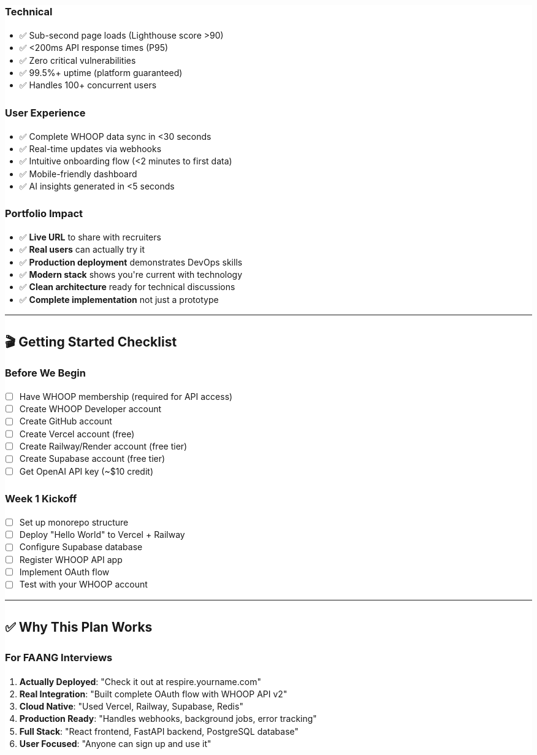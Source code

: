 ### Technical
- ✅ Sub-second page loads (Lighthouse score >90)
- ✅ <200ms API response times (P95)
- ✅ Zero critical vulnerabilities
- ✅ 99.5%+ uptime (platform guaranteed)
- ✅ Handles 100+ concurrent users

### User Experience
- ✅ Complete WHOOP data sync in <30 seconds
- ✅ Real-time updates via webhooks
- ✅ Intuitive onboarding flow (<2 minutes to first data)
- ✅ Mobile-friendly dashboard
- ✅ AI insights generated in <5 seconds

### Portfolio Impact
- ✅ **Live URL** to share with recruiters
- ✅ **Real users** can actually try it
- ✅ **Production deployment** demonstrates DevOps skills
- ✅ **Modern stack** shows you're current with technology
- ✅ **Clean architecture** ready for technical discussions
- ✅ **Complete implementation** not just a prototype

---

## 🎬 Getting Started Checklist

### Before We Begin
- [ ] Have WHOOP membership (required for API access)
- [ ] Create WHOOP Developer account
- [ ] Create GitHub account
- [ ] Create Vercel account (free)
- [ ] Create Railway/Render account (free tier)
- [ ] Create Supabase account (free tier)
- [ ] Get OpenAI API key (~$10 credit)

### Week 1 Kickoff
- [ ] Set up monorepo structure
- [ ] Deploy "Hello World" to Vercel + Railway
- [ ] Configure Supabase database
- [ ] Register WHOOP API app
- [ ] Implement OAuth flow
- [ ] Test with your WHOOP account

---

## ✅ Why This Plan Works

### For FAANG Interviews
1. **Actually Deployed**: "Check it out at respire.yourname.com"
2. **Real Integration**: "Built complete OAuth flow with WHOOP API v2"
3. **Cloud Native**: "Used Vercel, Railway, Supabase, Redis"
4. **Production Ready**: "Handles webhooks, background jobs, error tracking"
5. **Full Stack**: "React frontend, FastAPI backend, PostgreSQL database"
6. **User Focused**: "Anyone can sign up and use it"
